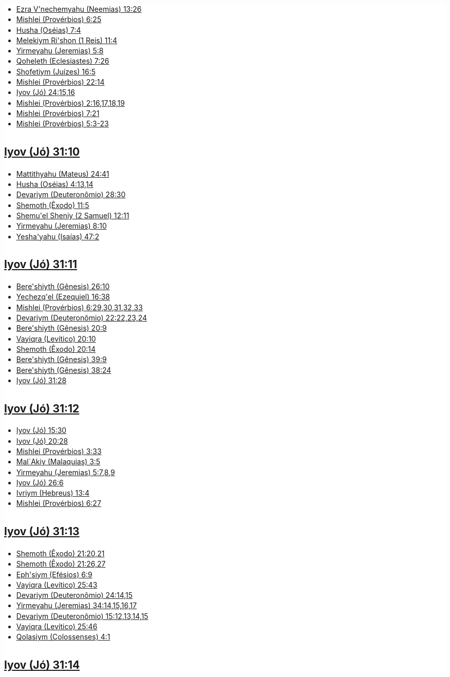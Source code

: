 - [Ezra V'nechemyahu (Neemias) 13:26](https://bible.ozzuu.com/pt_yah/Neh/13#26)
- [Mishlei (Provérbios) 6:25](https://bible.ozzuu.com/pt_yah/Pro/6#25)
- [Husha (Oséias) 7:4](https://bible.ozzuu.com/pt_yah/Hos/7#4)
- [Melekiym Ri'shon (1 Reis) 11:4](https://bible.ozzuu.com/pt_yah/1Ki/11#4)
- [Yirmeyahu (Jeremias) 5:8](https://bible.ozzuu.com/pt_yah/Jer/5#8)
- [Qoheleth (Eclesiastes) 7:26](https://bible.ozzuu.com/pt_yah/Ecc/7#26)
- [Shofetiym (Juízes) 16:5](https://bible.ozzuu.com/pt_yah/Jdg/16#5)
- [Mishlei (Provérbios) 22:14](https://bible.ozzuu.com/pt_yah/Pro/22#14)
- [Iyov (Jó) 24:15,16](https://bible.ozzuu.com/pt_yah/Job/24#15)
- [Mishlei (Provérbios) 2:16,17,18,19](https://bible.ozzuu.com/pt_yah/Pro/2#16)
- [Mishlei (Provérbios) 7:21](https://bible.ozzuu.com/pt_yah/Pro/7#21)
- [Mishlei (Provérbios) 5:3-23](https://bible.ozzuu.com/pt_yah/Pro/5#3)
<h2 id="10"><a href="https://bible.ozzuu.com/pt_yah/Job/31#10" target="_blank">Iyov (Jó) 31:10</a></h2>

- [Mattithyahu (Mateus) 24:41](https://bible.ozzuu.com/pt_yah/Mat/24#41)
- [Husha (Oséias) 4:13,14](https://bible.ozzuu.com/pt_yah/Hos/4#13)
- [Devariym (Deuteronômio) 28:30](https://bible.ozzuu.com/pt_yah/Deu/28#30)
- [Shemoth (Êxodo) 11:5](https://bible.ozzuu.com/pt_yah/Exo/11#5)
- [Shemu'el Sheniy (2 Samuel) 12:11](https://bible.ozzuu.com/pt_yah/2Sm/12#11)
- [Yirmeyahu (Jeremias) 8:10](https://bible.ozzuu.com/pt_yah/Jer/8#10)
- [Yesha'yahu (Isaías) 47:2](https://bible.ozzuu.com/pt_yah/Isa/47#2)
<h2 id="11"><a href="https://bible.ozzuu.com/pt_yah/Job/31#11" target="_blank">Iyov (Jó) 31:11</a></h2>

- [Bere'shiyth (Gênesis) 26:10](https://bible.ozzuu.com/pt_yah/Gen/26#10)
- [Yechezq'el (Ezequiel) 16:38](https://bible.ozzuu.com/pt_yah/Eze/16#38)
- [Mishlei (Provérbios) 6:29,30,31,32,33](https://bible.ozzuu.com/pt_yah/Pro/6#29)
- [Devariym (Deuteronômio) 22:22,23,24](https://bible.ozzuu.com/pt_yah/Deu/22#22)
- [Bere'shiyth (Gênesis) 20:9](https://bible.ozzuu.com/pt_yah/Gen/20#9)
- [Vayiqra (Levítico) 20:10](https://bible.ozzuu.com/pt_yah/Lev/20#10)
- [Shemoth (Êxodo) 20:14](https://bible.ozzuu.com/pt_yah/Exo/20#14)
- [Bere'shiyth (Gênesis) 39:9](https://bible.ozzuu.com/pt_yah/Gen/39#9)
- [Bere'shiyth (Gênesis) 38:24](https://bible.ozzuu.com/pt_yah/Gen/38#24)
- [Iyov (Jó) 31:28](https://bible.ozzuu.com/pt_yah/Job/31#28)
<h2 id="12"><a href="https://bible.ozzuu.com/pt_yah/Job/31#12" target="_blank">Iyov (Jó) 31:12</a></h2>

- [Iyov (Jó) 15:30](https://bible.ozzuu.com/pt_yah/Job/15#30)
- [Iyov (Jó) 20:28](https://bible.ozzuu.com/pt_yah/Job/20#28)
- [Mishlei (Provérbios) 3:33](https://bible.ozzuu.com/pt_yah/Pro/3#33)
- [Mal`Akiy (Malaquias) 3:5](https://bible.ozzuu.com/pt_yah/Mal/3#5)
- [Yirmeyahu (Jeremias) 5:7,8,9](https://bible.ozzuu.com/pt_yah/Jer/5#7)
- [Iyov (Jó) 26:6](https://bible.ozzuu.com/pt_yah/Job/26#6)
- [Ivriym (Hebreus) 13:4](https://bible.ozzuu.com/pt_yah/Heb/13#4)
- [Mishlei (Provérbios) 6:27](https://bible.ozzuu.com/pt_yah/Pro/6#27)
<h2 id="13"><a href="https://bible.ozzuu.com/pt_yah/Job/31#13" target="_blank">Iyov (Jó) 31:13</a></h2>

- [Shemoth (Êxodo) 21:20,21](https://bible.ozzuu.com/pt_yah/Exo/21#20)
- [Shemoth (Êxodo) 21:26,27](https://bible.ozzuu.com/pt_yah/Exo/21#26)
- [Eph'siym (Efésios) 6:9](https://bible.ozzuu.com/pt_yah/Eph/6#9)
- [Vayiqra (Levítico) 25:43](https://bible.ozzuu.com/pt_yah/Lev/25#43)
- [Devariym (Deuteronômio) 24:14,15](https://bible.ozzuu.com/pt_yah/Deu/24#14)
- [Yirmeyahu (Jeremias) 34:14,15,16,17](https://bible.ozzuu.com/pt_yah/Jer/34#14)
- [Devariym (Deuteronômio) 15:12,13,14,15](https://bible.ozzuu.com/pt_yah/Deu/15#12)
- [Vayiqra (Levítico) 25:46](https://bible.ozzuu.com/pt_yah/Lev/25#46)
- [Qolasiym (Colossenses) 4:1](https://bible.ozzuu.com/pt_yah/Col/4#1)
<h2 id="14"><a href="https://bible.ozzuu.com/pt_yah/Job/31#14" target="_blank">Iyov (Jó) 31:14</a></h2>

